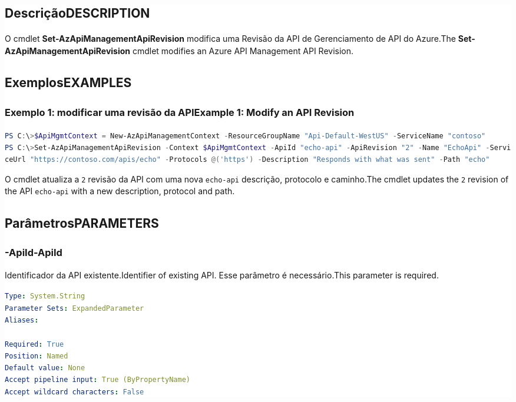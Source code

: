 ## <span data-ttu-id="79fd3-107">Descrição</span><span class="sxs-lookup"><span data-stu-id="79fd3-107">DESCRIPTION</span></span>
<span data-ttu-id="79fd3-108">O cmdlet **Set-AzApiManagementApiRevision** modifica uma Revisão da API de Gerenciamento de API do Azure.</span><span class="sxs-lookup"><span data-stu-id="79fd3-108">The **Set-AzApiManagementApiRevision** cmdlet modifies an Azure API Management API Revision.</span></span>

## <span data-ttu-id="79fd3-109">Exemplos</span><span class="sxs-lookup"><span data-stu-id="79fd3-109">EXAMPLES</span></span>

### <span data-ttu-id="79fd3-110">Exemplo 1: modificar uma revisão da API</span><span class="sxs-lookup"><span data-stu-id="79fd3-110">Example 1: Modify an API Revision</span></span>
```powershell
PS C:\>$ApiMgmtContext = New-AzApiManagementContext -ResourceGroupName "Api-Default-WestUS" -ServiceName "contoso"
PS C:\>Set-AzApiManagementApiRevision -Context $ApiMgmtContext -ApiId "echo-api" -ApiRevision "2" -Name "EchoApi" -ServiceUrl "https://contoso.com/apis/echo" -Protocols @('https') -Description "Responds with what was sent" -Path "echo"
```

<span data-ttu-id="79fd3-111">O cmdlet atualiza a `2` revisão da API com uma nova `echo-api` descrição, protocolo e caminho.</span><span class="sxs-lookup"><span data-stu-id="79fd3-111">The cmdlet updates the `2` revision of the API `echo-api` with a new description, protocol and path.</span></span>

## <span data-ttu-id="79fd3-112">Parâmetros</span><span class="sxs-lookup"><span data-stu-id="79fd3-112">PARAMETERS</span></span>

### <span data-ttu-id="79fd3-113">-ApiId</span><span class="sxs-lookup"><span data-stu-id="79fd3-113">-ApiId</span></span>
<span data-ttu-id="79fd3-114">Identificador da API existente.</span><span class="sxs-lookup"><span data-stu-id="79fd3-114">Identifier of existing API.</span></span>
<span data-ttu-id="79fd3-115">Esse parâmetro é necessário.</span><span class="sxs-lookup"><span data-stu-id="79fd3-115">This parameter is required.</span></span>

```yaml
Type: System.String
Parameter Sets: ExpandedParameter
Aliases:

Required: True
Position: Named
Default value: None
Accept pipeline input: True (ByPropertyName)
Accept wildcard characters: False
```
